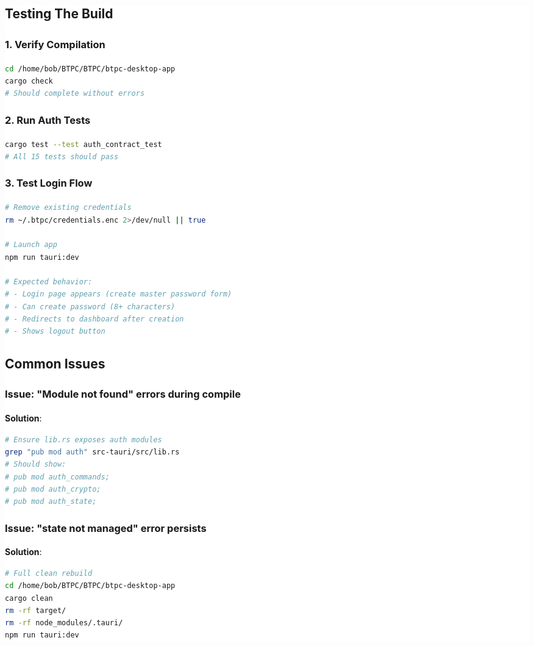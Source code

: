 ## Testing The Build

### 1. Verify Compilation
```bash
cd /home/bob/BTPC/BTPC/btpc-desktop-app
cargo check
# Should complete without errors
```

### 2. Run Auth Tests
```bash
cargo test --test auth_contract_test
# All 15 tests should pass
```

###  3. Test Login Flow
```bash
# Remove existing credentials
rm ~/.btpc/credentials.enc 2>/dev/null || true

# Launch app
npm run tauri:dev

# Expected behavior:
# - Login page appears (create master password form)
# - Can create password (8+ characters)
# - Redirects to dashboard after creation
# - Shows logout button
```

## Common Issues

### Issue: "Module not found" errors during compile
**Solution**:
```bash
# Ensure lib.rs exposes auth modules
grep "pub mod auth" src-tauri/src/lib.rs
# Should show:
# pub mod auth_commands;
# pub mod auth_crypto;
# pub mod auth_state;
```

### Issue: "state not managed" error persists
**Solution**:
```bash
# Full clean rebuild
cd /home/bob/BTPC/BTPC/btpc-desktop-app
cargo clean
rm -rf target/
rm -rf node_modules/.tauri/
npm run tauri:dev
```
